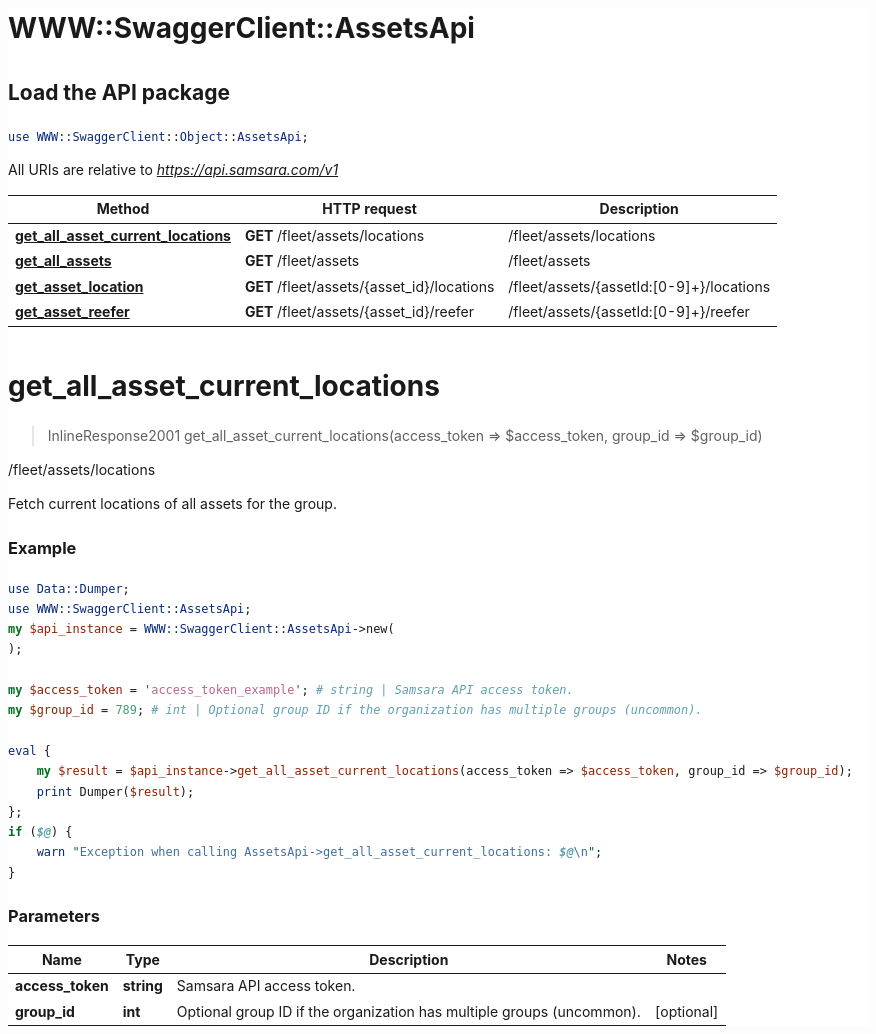 # WWW::SwaggerClient::AssetsApi

## Load the API package
```perl
use WWW::SwaggerClient::Object::AssetsApi;
```

All URIs are relative to *https://api.samsara.com/v1*

Method | HTTP request | Description
------------- | ------------- | -------------
[**get_all_asset_current_locations**](AssetsApi.md#get_all_asset_current_locations) | **GET** /fleet/assets/locations | /fleet/assets/locations
[**get_all_assets**](AssetsApi.md#get_all_assets) | **GET** /fleet/assets | /fleet/assets
[**get_asset_location**](AssetsApi.md#get_asset_location) | **GET** /fleet/assets/{asset_id}/locations | /fleet/assets/{assetId:[0-9]+}/locations
[**get_asset_reefer**](AssetsApi.md#get_asset_reefer) | **GET** /fleet/assets/{asset_id}/reefer | /fleet/assets/{assetId:[0-9]+}/reefer


# **get_all_asset_current_locations**
> InlineResponse2001 get_all_asset_current_locations(access_token => $access_token, group_id => $group_id)

/fleet/assets/locations

Fetch current locations of all assets for the group.

### Example 
```perl
use Data::Dumper;
use WWW::SwaggerClient::AssetsApi;
my $api_instance = WWW::SwaggerClient::AssetsApi->new(
);

my $access_token = 'access_token_example'; # string | Samsara API access token.
my $group_id = 789; # int | Optional group ID if the organization has multiple groups (uncommon).

eval { 
    my $result = $api_instance->get_all_asset_current_locations(access_token => $access_token, group_id => $group_id);
    print Dumper($result);
};
if ($@) {
    warn "Exception when calling AssetsApi->get_all_asset_current_locations: $@\n";
}
```

### Parameters

Name | Type | Description  | Notes
------------- | ------------- | ------------- | -------------
 **access_token** | **string**| Samsara API access token. | 
 **group_id** | **int**| Optional group ID if the organization has multiple groups (uncommon). | [optional] 
